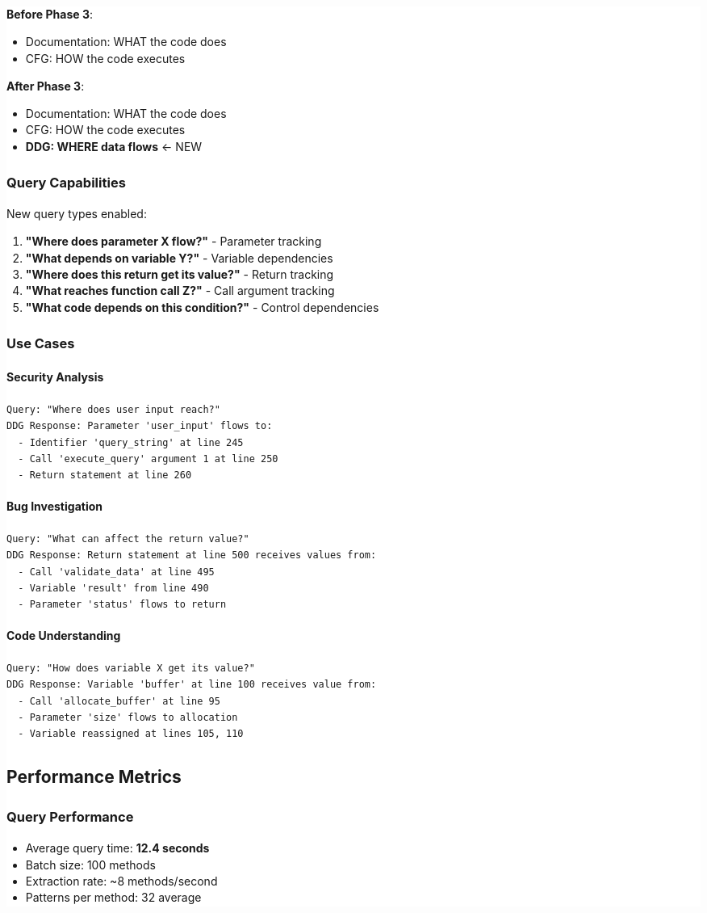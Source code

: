 **Before Phase 3**:
- Documentation: WHAT the code does
- CFG: HOW the code executes

**After Phase 3**:
- Documentation: WHAT the code does
- CFG: HOW the code executes
- **DDG: WHERE data flows** ← NEW

### Query Capabilities

New query types enabled:
1. **"Where does parameter X flow?"** - Parameter tracking
2. **"What depends on variable Y?"** - Variable dependencies
3. **"Where does this return get its value?"** - Return tracking
4. **"What reaches function call Z?"** - Call argument tracking
5. **"What code depends on this condition?"** - Control dependencies

### Use Cases

#### Security Analysis
```
Query: "Where does user input reach?"
DDG Response: Parameter 'user_input' flows to:
  - Identifier 'query_string' at line 245
  - Call 'execute_query' argument 1 at line 250
  - Return statement at line 260
```

#### Bug Investigation
```
Query: "What can affect the return value?"
DDG Response: Return statement at line 500 receives values from:
  - Call 'validate_data' at line 495
  - Variable 'result' from line 490
  - Parameter 'status' flows to return
```

#### Code Understanding
```
Query: "How does variable X get its value?"
DDG Response: Variable 'buffer' at line 100 receives value from:
  - Call 'allocate_buffer' at line 95
  - Parameter 'size' flows to allocation
  - Variable reassigned at lines 105, 110
```

## Performance Metrics

### Query Performance
- Average query time: **12.4 seconds**
- Batch size: 100 methods
- Extraction rate: ~8 methods/second
- Patterns per method: 32 average
